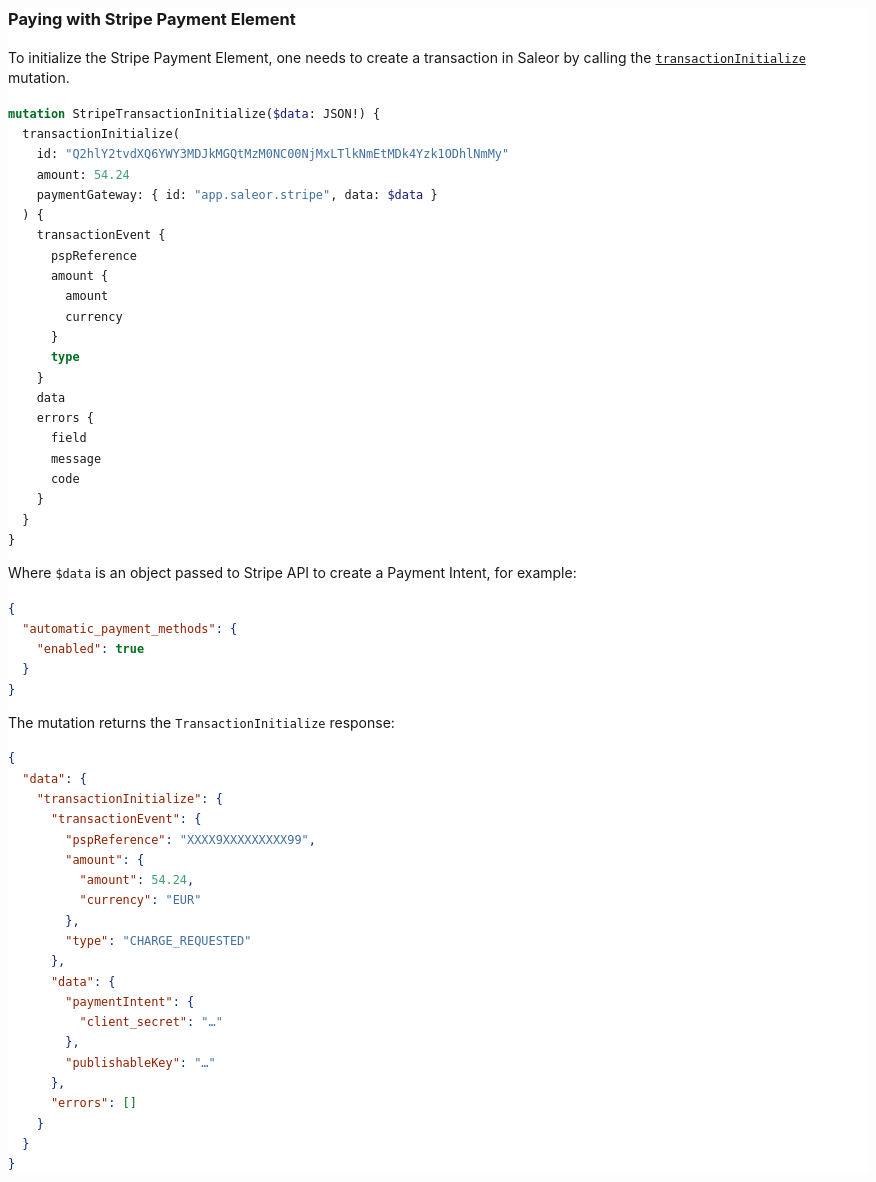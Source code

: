 ### Paying with Stripe Payment Element

To initialize the Stripe Payment Element, one needs to create a transaction in Saleor by calling the [`transactionInitialize`](https://docs.saleor.io/docs/3.x/api-reference/payments/mutations/transaction-initialize) mutation.

```graphql
mutation StripeTransactionInitialize($data: JSON!) {
  transactionInitialize(
    id: "Q2hlY2tvdXQ6YWY3MDJkMGQtMzM0NC00NjMxLTlkNmEtMDk4Yzk1ODhlNmMy"
    amount: 54.24
    paymentGateway: { id: "app.saleor.stripe", data: $data }
  ) {
    transactionEvent {
      pspReference
      amount {
        amount
        currency
      }
      type
    }
    data
    errors {
      field
      message
      code
    }
  }
}
```

Where `$data` is an object passed to Stripe API to create a Payment Intent, for example:

```json
{
  "automatic_payment_methods": {
    "enabled": true
  }
}
```

The mutation returns the `TransactionInitialize` response:

```json
{
  "data": {
    "transactionInitialize": {
      "transactionEvent": {
        "pspReference": "XXXX9XXXXXXXXX99",
        "amount": {
          "amount": 54.24,
          "currency": "EUR"
        },
        "type": "CHARGE_REQUESTED"
      },
      "data": {
        "paymentIntent": {
          "client_secret": "…"
        },
        "publishableKey": "…"
      },
      "errors": []
    }
  }
}
```
